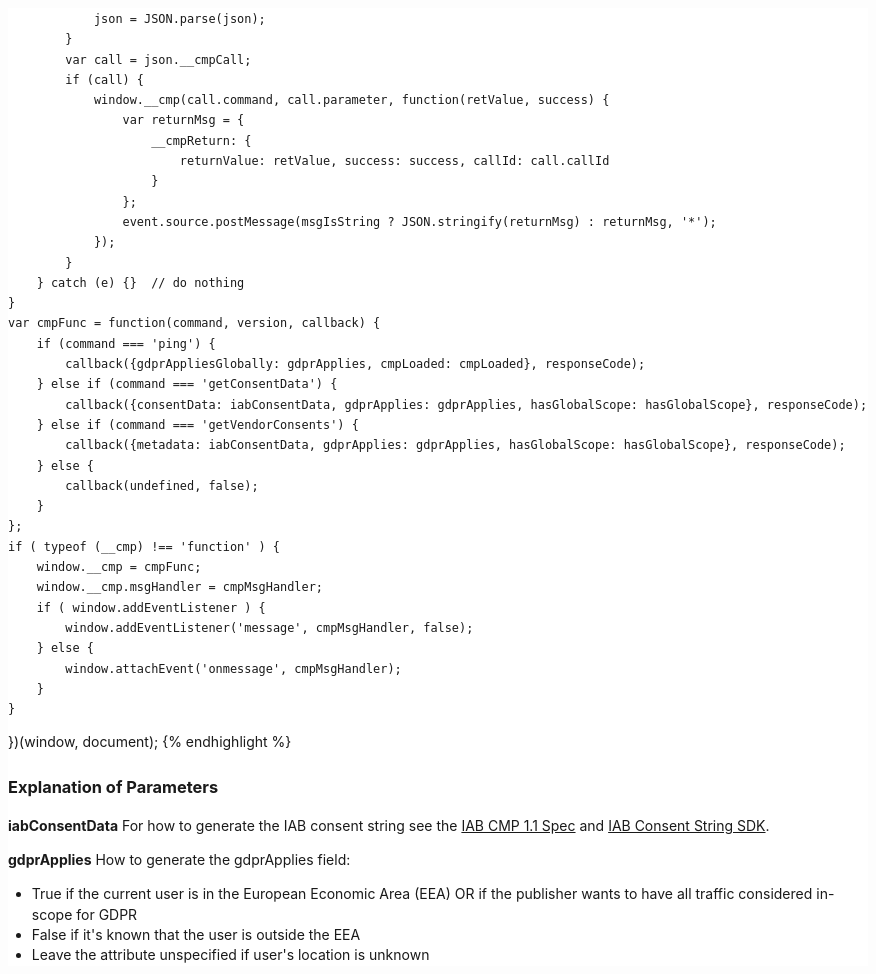                 json = JSON.parse(json);
            }
            var call = json.__cmpCall;
            if (call) {
                window.__cmp(call.command, call.parameter, function(retValue, success) {
                    var returnMsg = {
                        __cmpReturn: {
                            returnValue: retValue, success: success, callId: call.callId
                        }
                    };
                    event.source.postMessage(msgIsString ? JSON.stringify(returnMsg) : returnMsg, '*');
                });
            }
        } catch (e) {}  // do nothing
    }
    var cmpFunc = function(command, version, callback) {
        if (command === 'ping') {
            callback({gdprAppliesGlobally: gdprApplies, cmpLoaded: cmpLoaded}, responseCode);
        } else if (command === 'getConsentData') {
            callback({consentData: iabConsentData, gdprApplies: gdprApplies, hasGlobalScope: hasGlobalScope}, responseCode);
        } else if (command === 'getVendorConsents') {
            callback({metadata: iabConsentData, gdprApplies: gdprApplies, hasGlobalScope: hasGlobalScope}, responseCode);
        } else {
            callback(undefined, false);
        }
    };
    if ( typeof (__cmp) !== 'function' ) {
        window.__cmp = cmpFunc;
        window.__cmp.msgHandler = cmpMsgHandler;
        if ( window.addEventListener ) {
            window.addEventListener('message', cmpMsgHandler, false);
        } else {
            window.attachEvent('onmessage', cmpMsgHandler);
        }
    }
})(window, document);
{% endhighlight %}

### Explanation of Parameters
**iabConsentData**
For how to generate the IAB consent string see the [IAB CMP 1.1 Spec](https://github.com/InteractiveAdvertisingBureau/GDPR-Transparency-and-Consent-Framework) and [IAB Consent String SDK](https://github.com/InteractiveAdvertisingBureau/GDPR-Transparency-and-Consent-Framework/tree/master/Consent%20String%20SDK).

**gdprApplies**
How to generate the gdprApplies field:
- True if the current user is in the European Economic Area (EEA) OR if the publisher wants to have all traffic considered in-scope for GDPR
- False if it's known that the user is outside the EEA
- Leave the attribute unspecified if user's location is unknown

